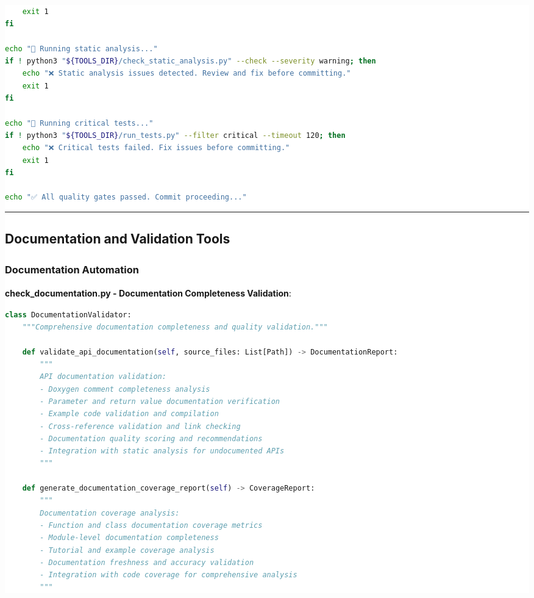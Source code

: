 ```bash
    exit 1
fi

echo "🔬 Running static analysis..."  
if ! python3 "${TOOLS_DIR}/check_static_analysis.py" --check --severity warning; then
    echo "❌ Static analysis issues detected. Review and fix before committing."
    exit 1
fi

echo "🧪 Running critical tests..."
if ! python3 "${TOOLS_DIR}/run_tests.py" --filter critical --timeout 120; then
    echo "❌ Critical tests failed. Fix issues before committing."
    exit 1
fi

echo "✅ All quality gates passed. Commit proceeding..."
```

---

## Documentation and Validation Tools

### Documentation Automation

**check_documentation.py - Documentation Completeness Validation**:
```python
class DocumentationValidator:
    """Comprehensive documentation completeness and quality validation."""
    
    def validate_api_documentation(self, source_files: List[Path]) -> DocumentationReport:
        """
        API documentation validation:
        - Doxygen comment completeness analysis
        - Parameter and return value documentation verification
        - Example code validation and compilation
        - Cross-reference validation and link checking
        - Documentation quality scoring and recommendations
        - Integration with static analysis for undocumented APIs
        """
        
    def generate_documentation_coverage_report(self) -> CoverageReport:
        """
        Documentation coverage analysis:
        - Function and class documentation coverage metrics
        - Module-level documentation completeness
        - Tutorial and example coverage analysis
        - Documentation freshness and accuracy validation
        - Integration with code coverage for comprehensive analysis
        """
```
